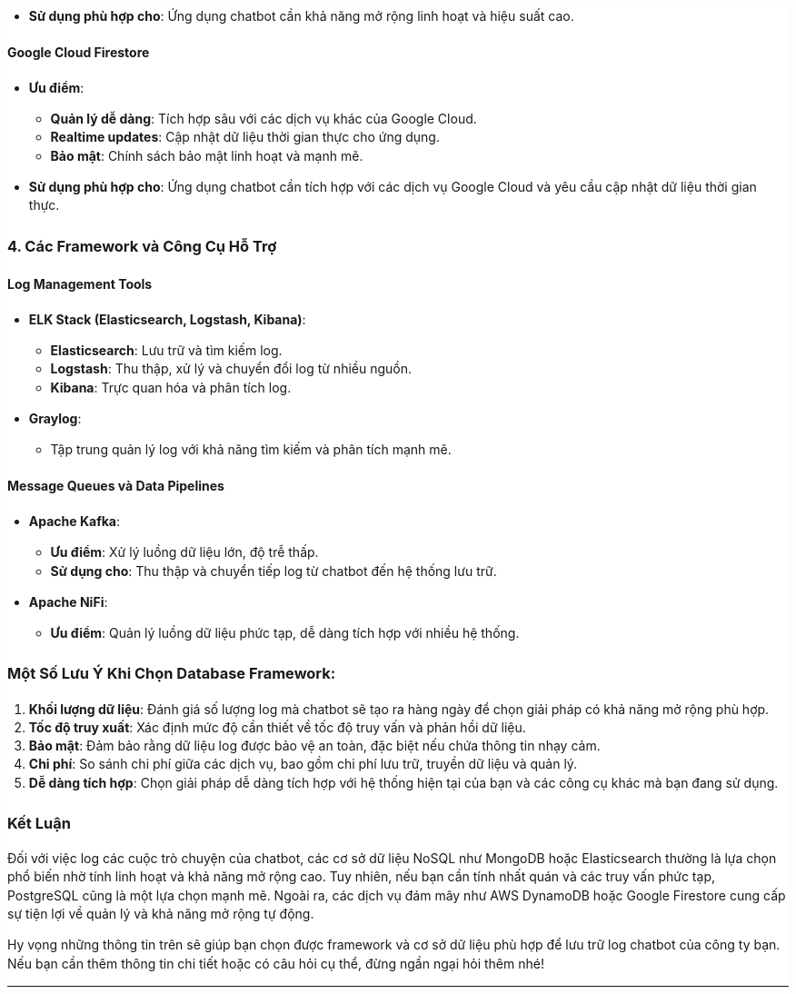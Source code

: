 - **Sử dụng phù hợp cho**: Ứng dụng chatbot cần khả năng mở rộng linh hoạt và hiệu suất cao.

#### **Google Cloud Firestore**
- **Ưu điểm**:
  - **Quản lý dễ dàng**: Tích hợp sâu với các dịch vụ khác của Google Cloud.
  - **Realtime updates**: Cập nhật dữ liệu thời gian thực cho ứng dụng.
  - **Bảo mật**: Chính sách bảo mật linh hoạt và mạnh mẽ.

- **Sử dụng phù hợp cho**: Ứng dụng chatbot cần tích hợp với các dịch vụ Google Cloud và yêu cầu cập nhật dữ liệu thời gian thực.

### 4. **Các Framework và Công Cụ Hỗ Trợ**

#### **Log Management Tools**
- **ELK Stack (Elasticsearch, Logstash, Kibana)**:
  - **Elasticsearch**: Lưu trữ và tìm kiếm log.
  - **Logstash**: Thu thập, xử lý và chuyển đổi log từ nhiều nguồn.
  - **Kibana**: Trực quan hóa và phân tích log.

- **Graylog**:
  - Tập trung quản lý log với khả năng tìm kiếm và phân tích mạnh mẽ.

#### **Message Queues và Data Pipelines**
- **Apache Kafka**:
  - **Ưu điểm**: Xử lý luồng dữ liệu lớn, độ trễ thấp.
  - **Sử dụng cho**: Thu thập và chuyển tiếp log từ chatbot đến hệ thống lưu trữ.

- **Apache NiFi**:
  - **Ưu điểm**: Quản lý luồng dữ liệu phức tạp, dễ dàng tích hợp với nhiều hệ thống.

### **Một Số Lưu Ý Khi Chọn Database Framework:**
1. **Khối lượng dữ liệu**: Đánh giá số lượng log mà chatbot sẽ tạo ra hàng ngày để chọn giải pháp có khả năng mở rộng phù hợp.
2. **Tốc độ truy xuất**: Xác định mức độ cần thiết về tốc độ truy vấn và phản hồi dữ liệu.
3. **Bảo mật**: Đảm bảo rằng dữ liệu log được bảo vệ an toàn, đặc biệt nếu chứa thông tin nhạy cảm.
4. **Chi phí**: So sánh chi phí giữa các dịch vụ, bao gồm chi phí lưu trữ, truyền dữ liệu và quản lý.
5. **Dễ dàng tích hợp**: Chọn giải pháp dễ dàng tích hợp với hệ thống hiện tại của bạn và các công cụ khác mà bạn đang sử dụng.

### **Kết Luận**
Đối với việc log các cuộc trò chuyện của chatbot, các cơ sở dữ liệu NoSQL như MongoDB hoặc Elasticsearch thường là lựa chọn phổ biến nhờ tính linh hoạt và khả năng mở rộng cao. Tuy nhiên, nếu bạn cần tính nhất quán và các truy vấn phức tạp, PostgreSQL cũng là một lựa chọn mạnh mẽ. Ngoài ra, các dịch vụ đám mây như AWS DynamoDB hoặc Google Firestore cung cấp sự tiện lợi về quản lý và khả năng mở rộng tự động.

Hy vọng những thông tin trên sẽ giúp bạn chọn được framework và cơ sở dữ liệu phù hợp để lưu trữ log chatbot của công ty bạn. Nếu bạn cần thêm thông tin chi tiết hoặc có câu hỏi cụ thể, đừng ngần ngại hỏi thêm nhé!


--------------------------------
